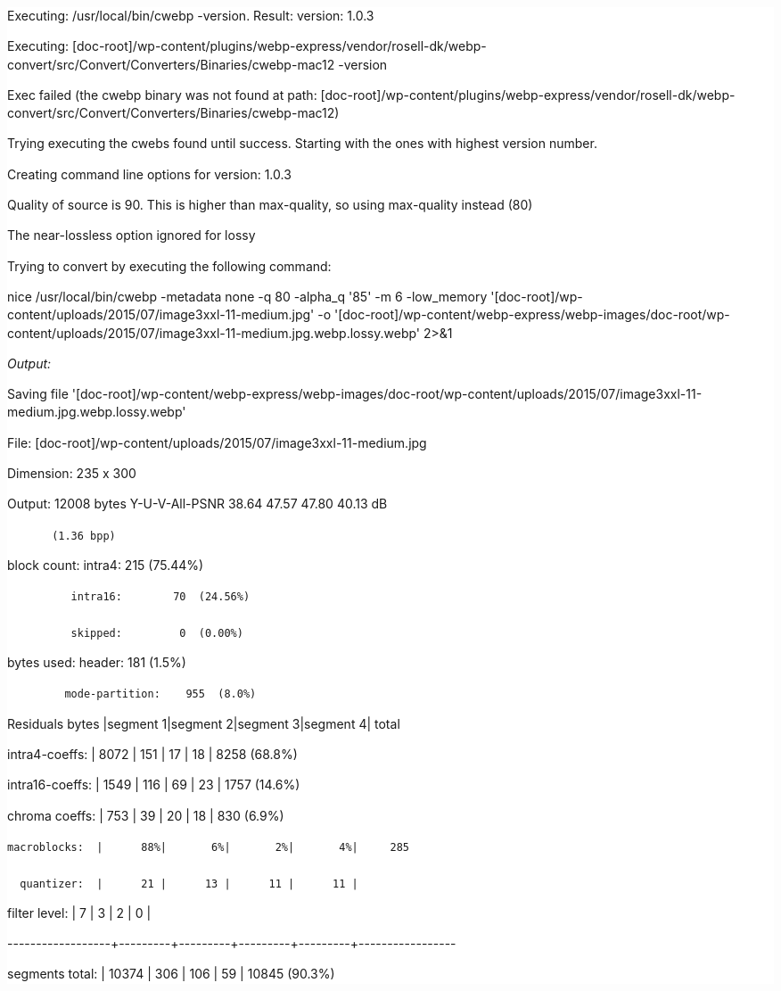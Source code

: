 Executing: /usr/local/bin/cwebp -version. Result: version: 1.0.3

Executing: [doc-root]/wp-content/plugins/webp-express/vendor/rosell-dk/webp-convert/src/Convert/Converters/Binaries/cwebp-mac12 -version

Exec failed (the cwebp binary was not found at path: [doc-root]/wp-content/plugins/webp-express/vendor/rosell-dk/webp-convert/src/Convert/Converters/Binaries/cwebp-mac12)

Trying executing the cwebs found until success. Starting with the ones with highest version number.

Creating command line options for version: 1.0.3

Quality of source is 90. This is higher than max-quality, so using max-quality instead (80)

The near-lossless option ignored for lossy

Trying to convert by executing the following command:

nice /usr/local/bin/cwebp -metadata none -q 80 -alpha_q '85' -m 6 -low_memory '[doc-root]/wp-content/uploads/2015/07/image3xxl-11-medium.jpg' -o '[doc-root]/wp-content/webp-express/webp-images/doc-root/wp-content/uploads/2015/07/image3xxl-11-medium.jpg.webp.lossy.webp' 2>&1


*Output:* 

Saving file '[doc-root]/wp-content/webp-express/webp-images/doc-root/wp-content/uploads/2015/07/image3xxl-11-medium.jpg.webp.lossy.webp'

File:      [doc-root]/wp-content/uploads/2015/07/image3xxl-11-medium.jpg

Dimension: 235 x 300

Output:    12008 bytes Y-U-V-All-PSNR 38.64 47.57 47.80   40.13 dB

           (1.36 bpp)

block count:  intra4:        215  (75.44%)

              intra16:        70  (24.56%)

              skipped:         0  (0.00%)

bytes used:  header:            181  (1.5%)

             mode-partition:    955  (8.0%)

 Residuals bytes  |segment 1|segment 2|segment 3|segment 4|  total

  intra4-coeffs:  |    8072 |     151 |      17 |      18 |    8258  (68.8%)

 intra16-coeffs:  |    1549 |     116 |      69 |      23 |    1757  (14.6%)

  chroma coeffs:  |     753 |      39 |      20 |      18 |     830  (6.9%)

    macroblocks:  |      88%|       6%|       2%|       4%|     285

      quantizer:  |      21 |      13 |      11 |      11 |

   filter level:  |       7 |       3 |       2 |       0 |

------------------+---------+---------+---------+---------+-----------------

 segments total:  |   10374 |     306 |     106 |      59 |   10845  (90.3%)

